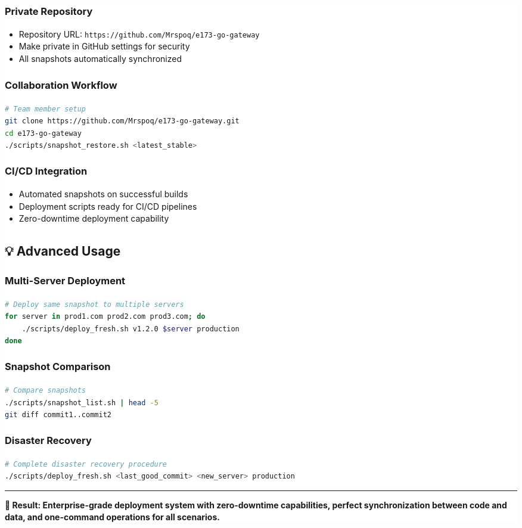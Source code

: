 ### Private Repository
- Repository URL: `https://github.com/Mrspoq/e173-go-gateway`
- Make private in GitHub settings for security
- All snapshots automatically synchronized

### Collaboration Workflow
```bash
# Team member setup
git clone https://github.com/Mrspoq/e173-go-gateway.git
cd e173-go-gateway
./scripts/snapshot_restore.sh <latest_stable>
```

### CI/CD Integration
- Automated snapshots on successful builds
- Deployment scripts ready for CI/CD pipelines
- Zero-downtime deployment capability

## 💡 Advanced Usage

### Multi-Server Deployment
```bash
# Deploy same snapshot to multiple servers
for server in prod1.com prod2.com prod3.com; do
    ./scripts/deploy_fresh.sh v1.2.0 $server production
done
```

### Snapshot Comparison
```bash
# Compare snapshots
./scripts/snapshot_list.sh | head -5
git diff commit1..commit2
```

### Disaster Recovery
```bash
# Complete disaster recovery procedure
./scripts/deploy_fresh.sh <last_good_commit> <new_server> production
```

---

**🎉 Result: Enterprise-grade deployment system with zero-downtime capabilities, perfect synchronization between code and data, and one-command operations for all scenarios.**

